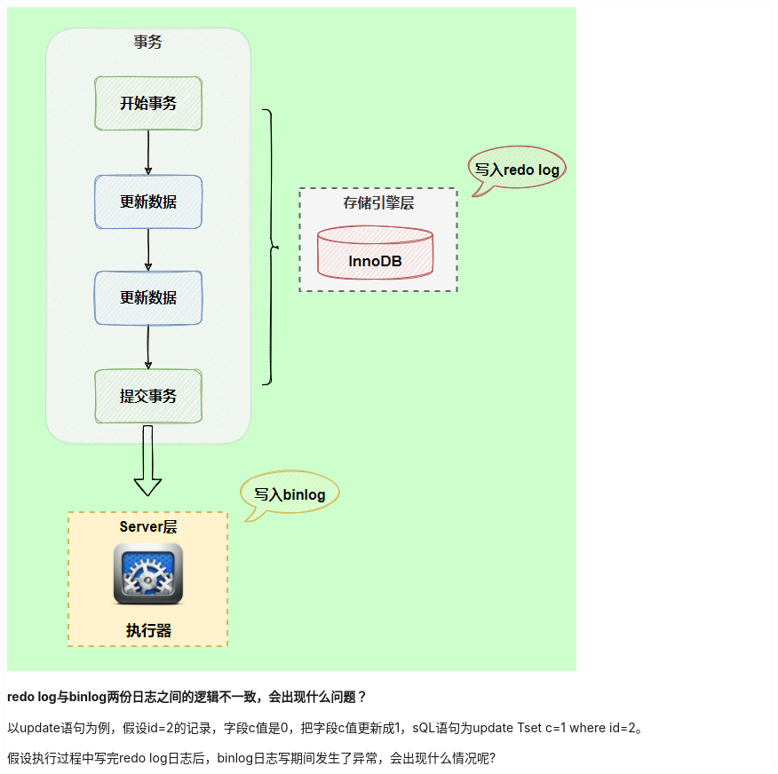 ![image-20220329182419294](images/第17章_其它数据库日志/image-20220329182419294.png)

**redo log与binlog两份日志之间的逻辑不一致，会出现什么问题？**

以update语句为例，假设id=2的记录，字段c值是0，把字段c值更新成1，sQL语句为update Tset c=1 where id=2。

假设执行过程中写完redo log日志后，binlog日志写期间发生了异常，会出现什么情况呢?
